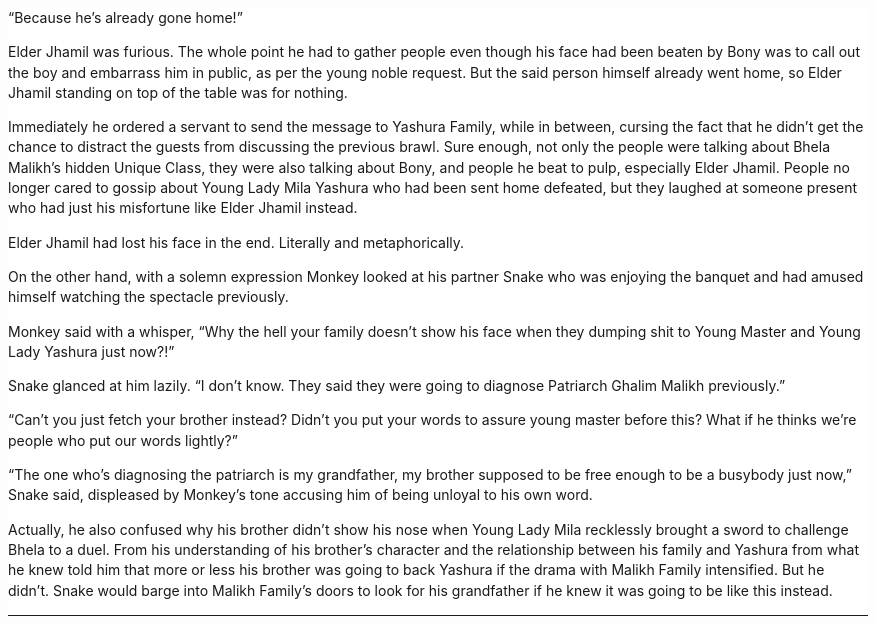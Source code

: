 “Because he’s already gone home!”

Elder Jhamil was furious. The whole point he had to gather people even though his face had been beaten by Bony was to call out the boy and embarrass him in public, as per the young noble request. But the said person himself already went home, so Elder Jhamil standing on top of the table was for nothing. 

Immediately he ordered a servant to send the message to Yashura Family, while in between, cursing the fact that he didn’t get the chance to distract the guests from discussing the previous brawl. Sure enough, not only the people were talking about Bhela Malikh’s hidden Unique Class, they were also talking about Bony, and people he beat to pulp, especially Elder Jhamil. People no longer cared to gossip about Young Lady Mila Yashura who had been sent home defeated, but they laughed at someone present who had just his misfortune like Elder Jhamil instead.

Elder Jhamil had lost his face in the end. Literally and metaphorically.

On the other hand, with a solemn expression Monkey looked at his partner Snake who was enjoying the banquet and had amused himself watching the spectacle previously.

Monkey said with a whisper, “Why the hell your family doesn’t show his face when they dumping shit to Young Master and Young Lady Yashura just now?!”

Snake glanced at him lazily. “I don’t know. They said they were going to diagnose Patriarch Ghalim Malikh previously.”

“Can’t you just fetch your brother instead? Didn’t you put your words to assure young master before this? What if he thinks we’re people who put our words lightly?”

“The one who’s diagnosing the patriarch is my grandfather, my brother supposed to be free enough to be a busybody just now,” Snake said, displeased by Monkey’s tone accusing him of being unloyal to his own word. 

Actually, he also confused why his brother didn’t show his nose when Young Lady Mila recklessly brought a sword to challenge Bhela to a duel. From his understanding of his brother’s character and the relationship between his family and Yashura from what he knew told him that more or less his brother was going to back Yashura if the drama with Malikh Family intensified. But he didn’t. Snake would barge into Malikh Family’s doors to look for his grandfather if he knew it was going to be like this instead.

***

